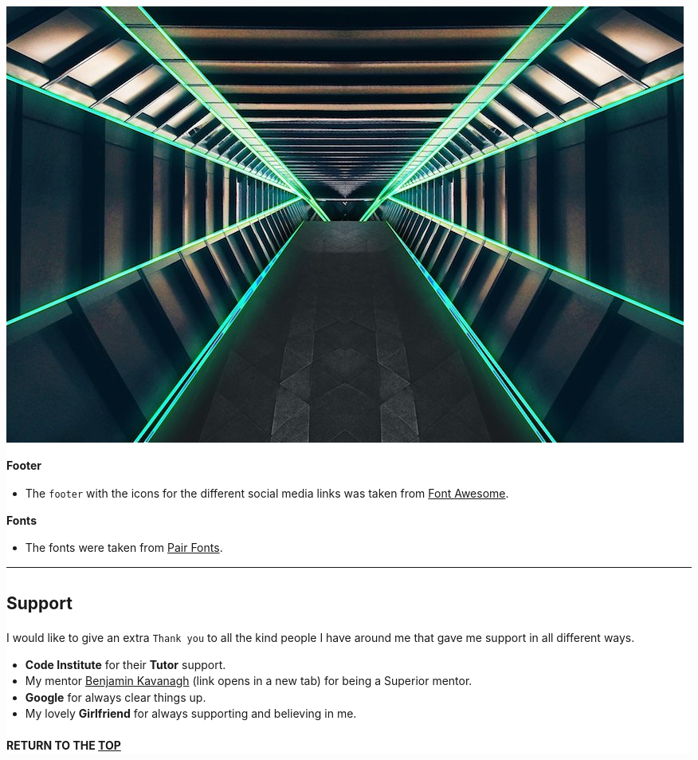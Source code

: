 ![Background image](/assets/images/background-image.jpg)

**Footer** 

* The `footer` with the icons for the different social media links was taken from [Font Awesome](https://fontawesome.com/). 

**Fonts** 

* The fonts were taken from [Pair Fonts](https://pairfonts.com/). 


---
## Support
 
I would like to give an extra `Thank you` to all the kind people I have around me that gave me support in all different ways.
 
* **Code Institute** for their **Tutor** support.
* My mentor [Benjamin Kavanagh](https://github.com/BAK2K3) (link opens in a new tab) for being a Superior mentor.
* **Google** for always clear things up.
* My lovely **Girlfriend** for always supporting and believing in me.
 

#### RETURN TO THE [TOP](#erik-game-color-game) 